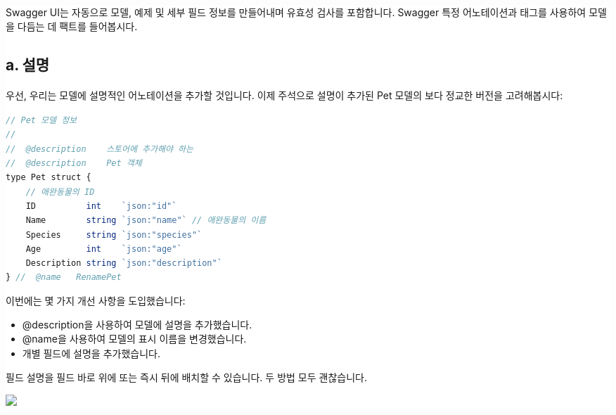 Swagger UI는 자동으로 모델, 예제 및 세부 필드 정보를 만들어내며 유효성 검사를 포함합니다. Swagger 특정 어노테이션과 태그를 사용하여 모델을 다듬는 데 팩트를 들어봅시다.

## a. 설명

우선, 우리는 모델에 설명적인 어노테이션을 추가할 것입니다. 이제 주석으로 설명이 추가된 Pet 모델의 보다 정교한 버전을 고려해봅시다:

```js
// Pet 모델 정보
//
//  @description    스토어에 추가해야 하는
//  @description    Pet 객체
type Pet struct {
    // 애완동물의 ID
    ID          int    `json:"id"`
    Name        string `json:"name"` // 애완동물의 이름
    Species     string `json:"species"`
    Age         int    `json:"age"`
    Description string `json:"description"`
} //  @name   RenamePet
```



<ins class="adsbygoogle"
     style="display:block"
     data-ad-client="ca-pub-4877378276818686"
     data-ad-slot="1898504329"
     data-ad-format="auto"
     data-full-width-responsive="true"></ins>

<script>
     (adsbygoogle = window.adsbygoogle || []).push({});
</script>

이번에는 몇 가지 개선 사항을 도입했습니다:

- @description을 사용하여 모델에 설명을 추가했습니다.
- @name을 사용하여 모델의 표시 이름을 변경했습니다.
- 개별 필드에 설명을 추가했습니다.

필드 설명을 필드 바로 위에 또는 즉시 뒤에 배치할 수 있습니다. 두 방법 모두 괜찮습니다.

<img src="/assets/img/2024-07-13-SwaggerinGoWhyItstheGeniusMoveYouHaventMadeYet_4.png" />



<ins class="adsbygoogle"
     style="display:block"
     data-ad-client="ca-pub-4877378276818686"
     data-ad-slot="1898504329"
     data-ad-format="auto"
     data-full-width-responsive="true"></ins>

<script>
     (adsbygoogle = window.adsbygoogle || []).push({});
</script>
